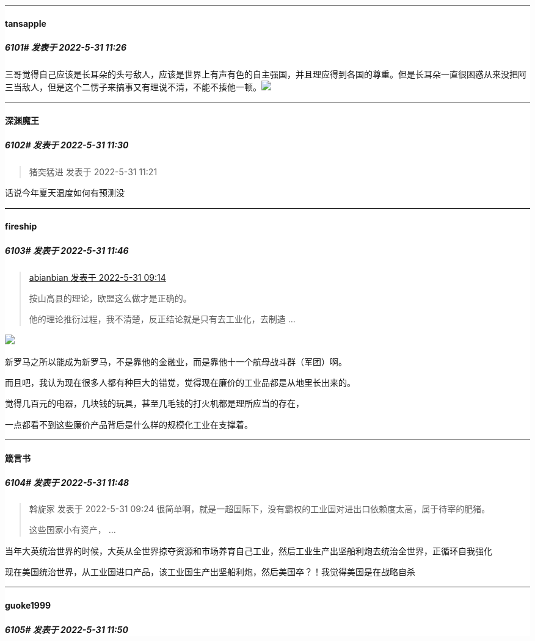 *****

####  tansapple  
##### 6101#       发表于 2022-5-31 11:26

三哥觉得自己应该是长耳朵的头号敌人，应该是世界上有声有色的自主强国，并且理应得到各国的尊重。但是长耳朵一直很困惑从来没把阿三当敌人，但是这个二愣子来搞事又有理说不清，不能不揍他一顿。<img src="https://static.saraba1st.com/image/smiley/face2017/066.png" referrerpolicy="no-referrer">



*****

####  深渊魔王  
##### 6102#       发表于 2022-5-31 11:30

<blockquote>猪突猛进 发表于 2022-5-31 11:21
</blockquote>
话说今年夏天温度如何有预测没



*****

####  fireship  
##### 6103#       发表于 2022-5-31 11:46

<blockquote><a href="httphttps://bbs.saraba1st.com/2b/forum.php?mod=redirect&amp;goto=findpost&amp;pid=56062948&amp;ptid=2069903" target="_blank">abianbian 发表于 2022-5-31 09:14</a>

按山高县的理论，欧盟这么做才是正确的。

他的理论推衍过程，我不清楚，反正结论就是只有去工业化，去制造 ...</blockquote>
<img src="https://static.saraba1st.com/image/smiley/face2017/065.png" referrerpolicy="no-referrer">

新罗马之所以能成为新罗马，不是靠他的金融业，而是靠他十一个航母战斗群（军团）啊。

而且吧，我认为现在很多人都有种巨大的错觉，觉得现在廉价的工业品都是从地里长出来的。

觉得几百元的电器，几块钱的玩具，甚至几毛钱的打火机都是理所应当的存在，

一点都看不到这些廉价产品背后是什么样的规模化工业在支撑着。

*****

####  箴言书  
##### 6104#       发表于 2022-5-31 11:48

<blockquote>斡旋家 发表于 2022-5-31 09:24
很简单啊，就是一超国际下，没有霸权的工业国对进出口依赖度太高，属于待宰的肥猪。

这些国家小有资产， ...</blockquote>
当年大英统治世界的时候，大英从全世界掠夺资源和市场养育自己工业，然后工业生产出坚船利炮去统治全世界，正循环自我强化

现在美国统治世界，从工业国进口产品，该工业国生产出坚船利炮，然后美国卒？！我觉得美国是在战略自杀

*****

####  guoke1999  
##### 6105#       发表于 2022-5-31 11:50
